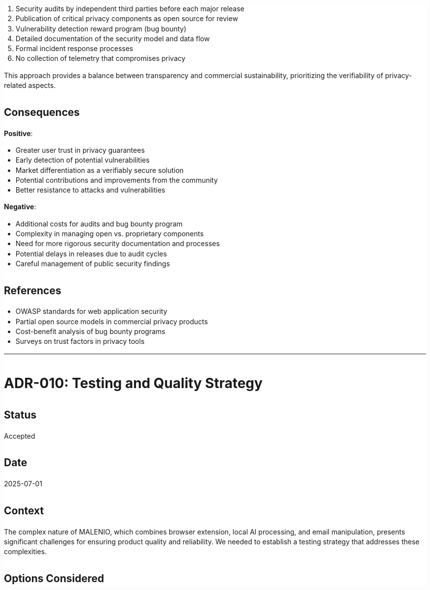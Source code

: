 1. Security audits by independent third parties before each major release
2. Publication of critical privacy components as open source for review
3. Vulnerability detection reward program (bug bounty)
4. Detailed documentation of the security model and data flow
5. Formal incident response processes
6. No collection of telemetry that compromises privacy

This approach provides a balance between transparency and commercial sustainability, prioritizing the verifiability of privacy-related aspects.

## Consequences

**Positive**:
- Greater user trust in privacy guarantees
- Early detection of potential vulnerabilities
- Market differentiation as a verifiably secure solution
- Potential contributions and improvements from the community
- Better resistance to attacks and vulnerabilities

**Negative**:
- Additional costs for audits and bug bounty program
- Complexity in managing open vs. proprietary components
- Need for more rigorous security documentation and processes
- Potential delays in releases due to audit cycles
- Careful management of public security findings

## References
- OWASP standards for web application security
- Partial open source models in commercial privacy products
- Cost-benefit analysis of bug bounty programs
- Surveys on trust factors in privacy tools

---

# ADR-010: Testing and Quality Strategy

## Status
Accepted

## Date
2025-07-01

## Context
The complex nature of MALENIO, which combines browser extension, local AI processing, and email manipulation, presents significant challenges for ensuring product quality and reliability. We needed to establish a testing strategy that addresses these complexities.

## Options Considered
